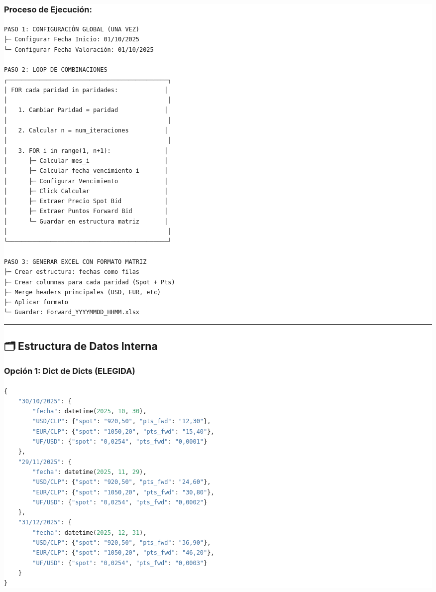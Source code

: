 ### Proceso de Ejecución:

```
PASO 1: CONFIGURACIÓN GLOBAL (UNA VEZ)
├─ Configurar Fecha Inicio: 01/10/2025
└─ Configurar Fecha Valoración: 01/10/2025

PASO 2: LOOP DE COMBINACIONES
┌─────────────────────────────────────────────┐
│ FOR cada paridad in paridades:             │
│                                             │
│   1. Cambiar Paridad = paridad             │
│                                             │
│   2. Calcular n = num_iteraciones          │
│                                             │
│   3. FOR i in range(1, n+1):               │
│      ├─ Calcular mes_i                     │
│      ├─ Calcular fecha_vencimiento_i       │
│      ├─ Configurar Vencimiento             │
│      ├─ Click Calcular                     │
│      ├─ Extraer Precio Spot Bid            │
│      ├─ Extraer Puntos Forward Bid         │
│      └─ Guardar en estructura matriz       │
│                                             │
└─────────────────────────────────────────────┘

PASO 3: GENERAR EXCEL CON FORMATO MATRIZ
├─ Crear estructura: fechas como filas
├─ Crear columnas para cada paridad (Spot + Pts)
├─ Merge headers principales (USD, EUR, etc)
├─ Aplicar formato
└─ Guardar: Forward_YYYYMMDD_HHMM.xlsx
```

---

## 🗂️ Estructura de Datos Interna

### Opción 1: Dict de Dicts (ELEGIDA)
```python
{
    "30/10/2025": {
        "fecha": datetime(2025, 10, 30),
        "USD/CLP": {"spot": "920,50", "pts_fwd": "12,30"},
        "EUR/CLP": {"spot": "1050,20", "pts_fwd": "15,40"},
        "UF/USD": {"spot": "0,0254", "pts_fwd": "0,0001"}
    },
    "29/11/2025": {
        "fecha": datetime(2025, 11, 29),
        "USD/CLP": {"spot": "920,50", "pts_fwd": "24,60"},
        "EUR/CLP": {"spot": "1050,20", "pts_fwd": "30,80"},
        "UF/USD": {"spot": "0,0254", "pts_fwd": "0,0002"}
    },
    "31/12/2025": {
        "fecha": datetime(2025, 12, 31),
        "USD/CLP": {"spot": "920,50", "pts_fwd": "36,90"},
        "EUR/CLP": {"spot": "1050,20", "pts_fwd": "46,20"},
        "UF/USD": {"spot": "0,0254", "pts_fwd": "0,0003"}
    }
}
```
